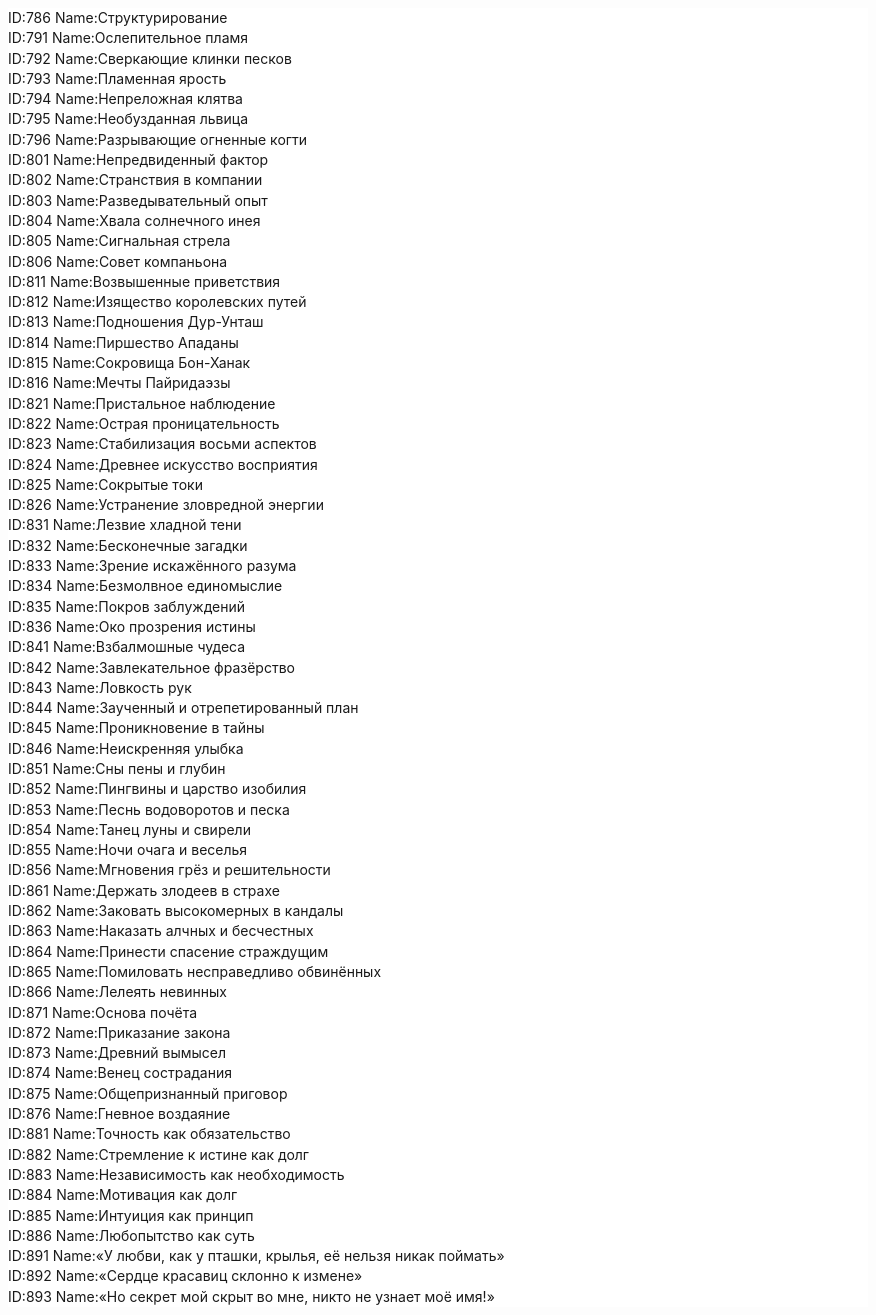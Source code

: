 ID:786 Name:Структурирование<br>
ID:791 Name:Ослепительное пламя<br>
ID:792 Name:Сверкающие клинки песков<br>
ID:793 Name:Пламенная ярость<br>
ID:794 Name:Непреложная клятва<br>
ID:795 Name:Необузданная львица<br>
ID:796 Name:Разрывающие огненные когти<br>
ID:801 Name:Непредвиденный фактор<br>
ID:802 Name:Странствия в компании<br>
ID:803 Name:Разведывательный опыт<br>
ID:804 Name:Хвала солнечного инея<br>
ID:805 Name:Сигнальная стрела<br>
ID:806 Name:Совет компаньона<br>
ID:811 Name:Возвышенные приветствия<br>
ID:812 Name:Изящество королевских путей<br>
ID:813 Name:Подношения Дур-Унташ<br>
ID:814 Name:Пиршество Ападаны<br>
ID:815 Name:Сокровища Бон-Ханак<br>
ID:816 Name:Мечты Пайридаэзы<br>
ID:821 Name:Пристальное наблюдение<br>
ID:822 Name:Острая проницательность<br>
ID:823 Name:Стабилизация восьми аспектов<br>
ID:824 Name:Древнее искусство восприятия<br>
ID:825 Name:Сокрытые токи<br>
ID:826 Name:Устранение зловредной энергии<br>
ID:831 Name:Лезвие хладной тени<br>
ID:832 Name:Бесконечные загадки<br>
ID:833 Name:Зрение искажённого разума<br>
ID:834 Name:Безмолвное единомыслие<br>
ID:835 Name:Покров заблуждений<br>
ID:836 Name:Око прозрения истины<br>
ID:841 Name:Взбалмошные чудеса<br>
ID:842 Name:Завлекательное фразёрство<br>
ID:843 Name:Ловкость рук<br>
ID:844 Name:Заученный и отрепетированный план<br>
ID:845 Name:Проникновение в тайны<br>
ID:846 Name:Неискренняя улыбка<br>
ID:851 Name:Сны пены и глубин<br>
ID:852 Name:Пингвины и царство изобилия<br>
ID:853 Name:Песнь водоворотов и песка<br>
ID:854 Name:Танец луны и свирели<br>
ID:855 Name:Ночи очага и веселья<br>
ID:856 Name:Мгновения грёз и решительности<br>
ID:861 Name:Держать злодеев в страхе<br>
ID:862 Name:Заковать высокомерных в кандалы<br>
ID:863 Name:Наказать алчных и бесчестных<br>
ID:864 Name:Принести спасение страждущим<br>
ID:865 Name:Помиловать несправедливо обвинённых<br>
ID:866 Name:Лелеять невинных<br>
ID:871 Name:Основа почёта<br>
ID:872 Name:Приказание закона<br>
ID:873 Name:Древний вымысел<br>
ID:874 Name:Венец сострадания<br>
ID:875 Name:Общепризнанный приговор<br>
ID:876 Name:Гневное воздаяние<br>
ID:881 Name:Точность как обязательство<br>
ID:882 Name:Стремление к истине как долг<br>
ID:883 Name:Независимость как необходимость<br>
ID:884 Name:Мотивация как долг<br>
ID:885 Name:Интуиция как принцип<br>
ID:886 Name:Любопытство как суть<br>
ID:891 Name:«У любви, как у пташки, крылья, её нельзя никак поймать»<br>
ID:892 Name:«Сердце красавиц склонно к измене»<br>
ID:893 Name:«Но секрет мой скрыт во мне, никто не узнает моё имя!»<br>